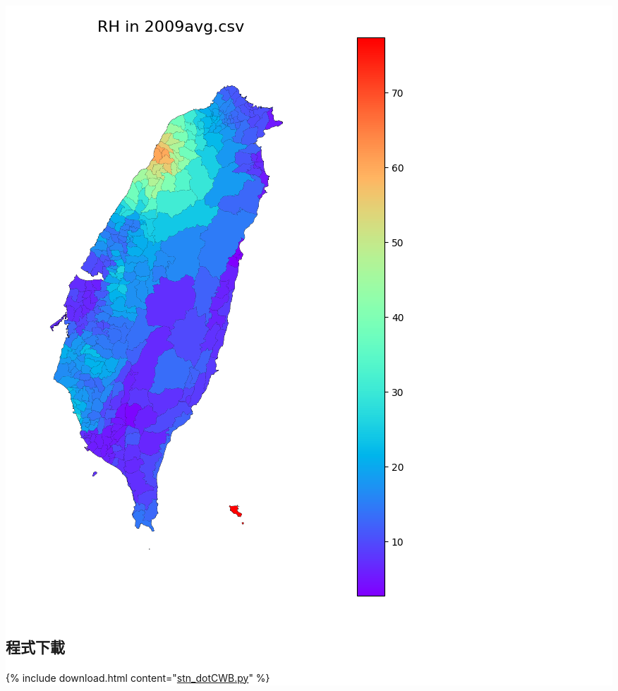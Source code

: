![](https://github.com/sinotec2/Focus-on-Air-Quality/raw/main/attachments/2023-09-12-14-39-32.png)

## 程式下載

{% include download.html content="[stn_dotCWB.py](https://github.com/sinotec2/Focus-on-Air-Quality/blob/main/wind_models/CODiS/stn_dotCWB.py)" %}

[town_cwb.csv]: https://github.com/sinotec2/Focus-on-Air-Quality/blob/main/AQana/GAQuality/NCAR_ACOM/CAM_pys/town_cwb.csv "鄉鎮區與測站編號的對照表"
[geoplot]: https://sinotec2.github.io/Focus-on-Air-Quality/utilities/Graphics/matplotlib/choropleth_geoplot/ "geoplot繪製行政區範圍等值圖"
[lineinc]: https://sinotec2.github.io/Focus-on-Air-Quality/EmisProc/line/lineinc/#整併與輸出 "移動源排放檔案之轉檔-整併與輸出"